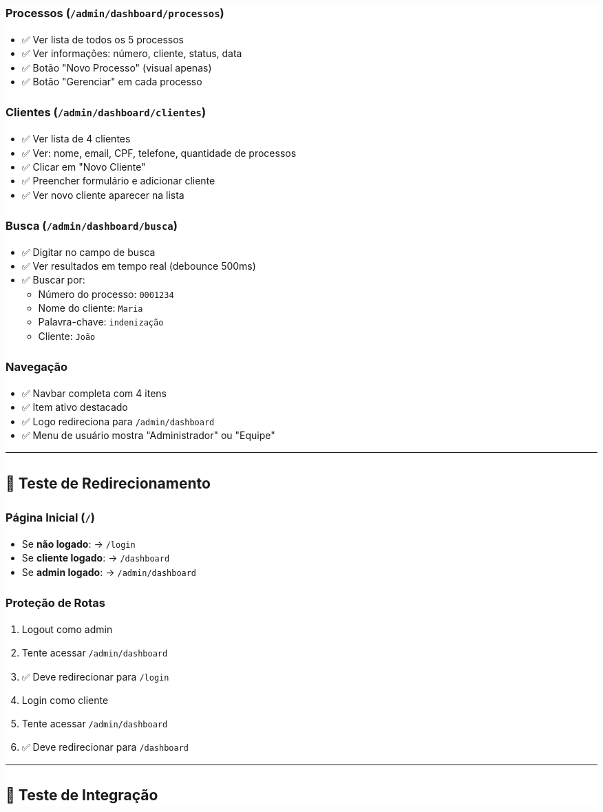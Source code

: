 ### Processos (`/admin/dashboard/processos`)
- ✅ Ver lista de todos os 5 processos
- ✅ Ver informações: número, cliente, status, data
- ✅ Botão "Novo Processo" (visual apenas)
- ✅ Botão "Gerenciar" em cada processo

### Clientes (`/admin/dashboard/clientes`)
- ✅ Ver lista de 4 clientes
- ✅ Ver: nome, email, CPF, telefone, quantidade de processos
- ✅ Clicar em "Novo Cliente"
- ✅ Preencher formulário e adicionar cliente
- ✅ Ver novo cliente aparecer na lista

### Busca (`/admin/dashboard/busca`)
- ✅ Digitar no campo de busca
- ✅ Ver resultados em tempo real (debounce 500ms)
- ✅ Buscar por:
  - Número do processo: `0001234`
  - Nome do cliente: `Maria`
  - Palavra-chave: `indenização`
  - Cliente: `João`

### Navegação
- ✅ Navbar completa com 4 itens
- ✅ Item ativo destacado
- ✅ Logo redireciona para `/admin/dashboard`
- ✅ Menu de usuário mostra "Administrador" ou "Equipe"

---

## 🔀 Teste de Redirecionamento

### Página Inicial (`/`)
- Se **não logado**: → `/login`
- Se **cliente logado**: → `/dashboard`
- Se **admin logado**: → `/admin/dashboard`

### Proteção de Rotas
1. Logout como admin
2. Tente acessar `/admin/dashboard`
3. ✅ Deve redirecionar para `/login`

4. Login como cliente
5. Tente acessar `/admin/dashboard`
6. ✅ Deve redirecionar para `/dashboard`

---

## 🧩 Teste de Integração
